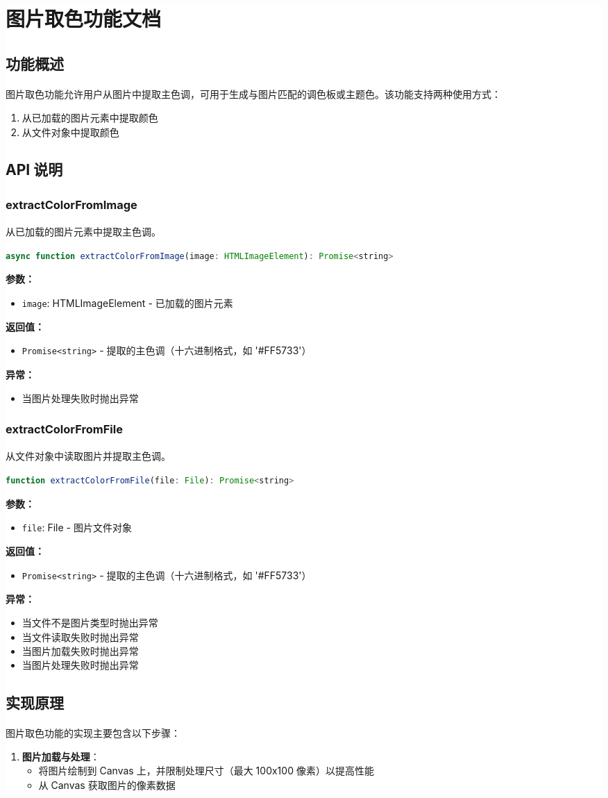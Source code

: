# 图片取色功能文档

## 功能概述

图片取色功能允许用户从图片中提取主色调，可用于生成与图片匹配的调色板或主题色。该功能支持两种使用方式：

1. 从已加载的图片元素中提取颜色
2. 从文件对象中提取颜色

## API 说明

### extractColorFromImage

从已加载的图片元素中提取主色调。

```javascript
async function extractColorFromImage(image: HTMLImageElement): Promise<string>
```

**参数：**
- `image`: HTMLImageElement - 已加载的图片元素

**返回值：**
- `Promise<string>` - 提取的主色调（十六进制格式，如 '#FF5733'）

**异常：**
- 当图片处理失败时抛出异常

### extractColorFromFile

从文件对象中读取图片并提取主色调。

```javascript
function extractColorFromFile(file: File): Promise<string>
```

**参数：**
- `file`: File - 图片文件对象

**返回值：**
- `Promise<string>` - 提取的主色调（十六进制格式，如 '#FF5733'）

**异常：**
- 当文件不是图片类型时抛出异常
- 当文件读取失败时抛出异常
- 当图片加载失败时抛出异常
- 当图片处理失败时抛出异常

## 实现原理

图片取色功能的实现主要包含以下步骤：

1. **图片加载与处理**：
   - 将图片绘制到 Canvas 上，并限制处理尺寸（最大 100x100 像素）以提高性能
   - 从 Canvas 获取图片的像素数据
